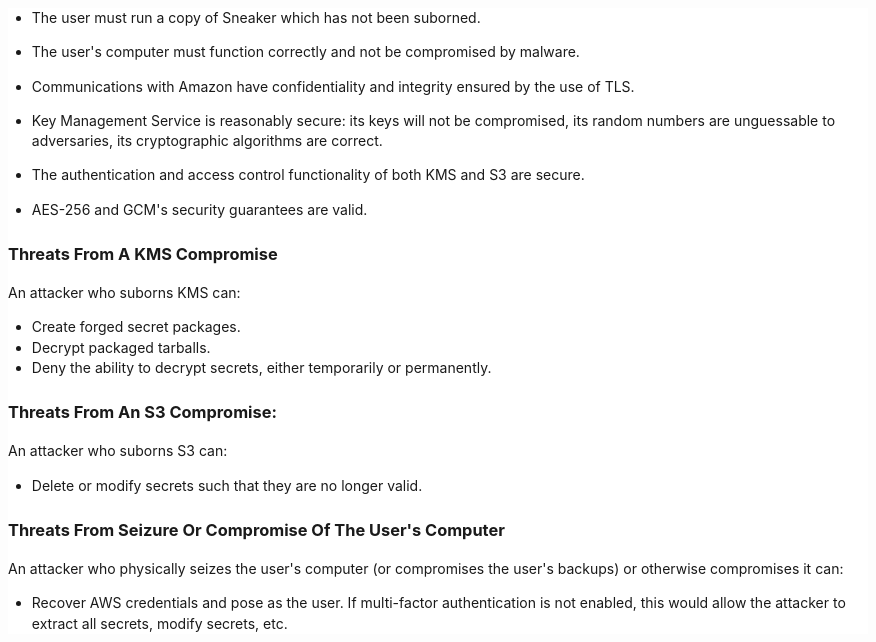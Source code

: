 * The user must run a copy of Sneaker which has not been suborned.

* The user's computer must function correctly and not be compromised by
  malware.

* Communications with Amazon have confidentiality and integrity ensured
  by the use of TLS.

* Key Management Service is reasonably secure: its keys will not be
  compromised, its random numbers are unguessable to adversaries, its
  cryptographic algorithms are correct.

* The authentication and access control functionality of both KMS and S3
  are secure.

* AES-256 and GCM's security guarantees are valid.

### Threats From A KMS Compromise

An attacker who suborns KMS can:

* Create forged secret packages.
* Decrypt packaged tarballs.
* Deny the ability to decrypt secrets, either temporarily or
  permanently.

### Threats From An S3 Compromise:

An attacker who suborns S3 can:

* Delete or modify secrets such that they are no longer valid.

### Threats From Seizure Or Compromise Of The User's Computer

An attacker who physically seizes the user's computer (or compromises
the user's backups) or otherwise compromises it can:

* Recover AWS credentials and pose as the user. If multi-factor
  authentication is not enabled, this would allow the attacker to
  extract all secrets, modify secrets, etc.
